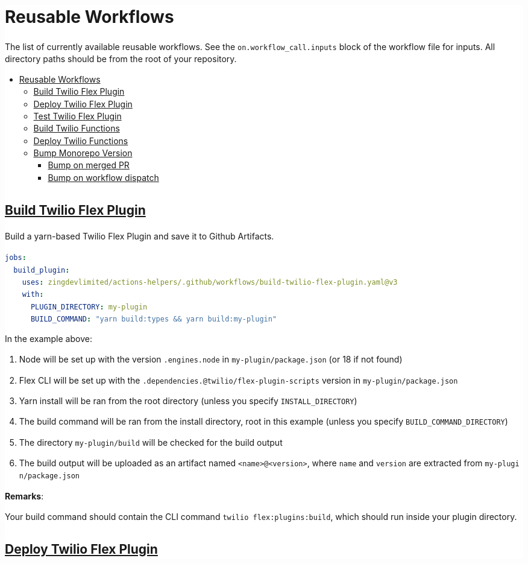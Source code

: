 # Reusable Workflows

The list of currently available reusable workflows.
See the `on.workflow_call.inputs` block of the workflow file for inputs.
All directory paths should be from the root of your repository.

- [Reusable Workflows](#reusable-workflows)
  - [Build Twilio Flex Plugin](#build-twilio-flex-plugin)
  - [Deploy Twilio Flex Plugin](#deploy-twilio-flex-plugin)
  - [Test Twilio Flex Plugin](#test-twilio-flex-plugin)
  - [Build Twilio Functions](#build-twilio-functions)
  - [Deploy Twilio Functions](#deploy-twilio-functions)
  - [Bump Monorepo Version](#bump-monorepo-version)
    - [Bump on merged PR](#bump-on-merged-pr)
    - [Bump on workflow dispatch](#bump-on-workflow-dispatch)

## [Build Twilio Flex Plugin](../../.github/workflows/build-twilio-flex-plugin.yaml)

Build a yarn-based Twilio Flex Plugin and save it to Github Artifacts.

```yaml
jobs:
  build_plugin:
    uses: zingdevlimited/actions-helpers/.github/workflows/build-twilio-flex-plugin.yaml@v3
    with:
      PLUGIN_DIRECTORY: my-plugin
      BUILD_COMMAND: "yarn build:types && yarn build:my-plugin"
```

In the example above:

1. Node will be set up with the version `.engines.node` in `my-plugin/package.json` (or 18 if not found)

2. Flex CLI will be set up with the `.dependencies.@twilio/flex-plugin-scripts` version in `my-plugin/package.json`

3. Yarn install will be ran from the root directory (unless you specify `INSTALL_DIRECTORY`)

4. The build command will be ran from the install directory, root in this example (unless you specify `BUILD_COMMAND_DIRECTORY`)

5. The directory `my-plugin/build` will be checked for the build output

6. The build output will be uploaded as an artifact named `<name>@<version>`, where `name` and `version` are extracted from `my-plugin/package.json`

**Remarks**:

Your build command should contain the CLI command `twilio flex:plugins:build`, which should run inside your plugin directory.

## [Deploy Twilio Flex Plugin](../../.github/workflows/deploy-twilio-flex-plugin.yaml)
